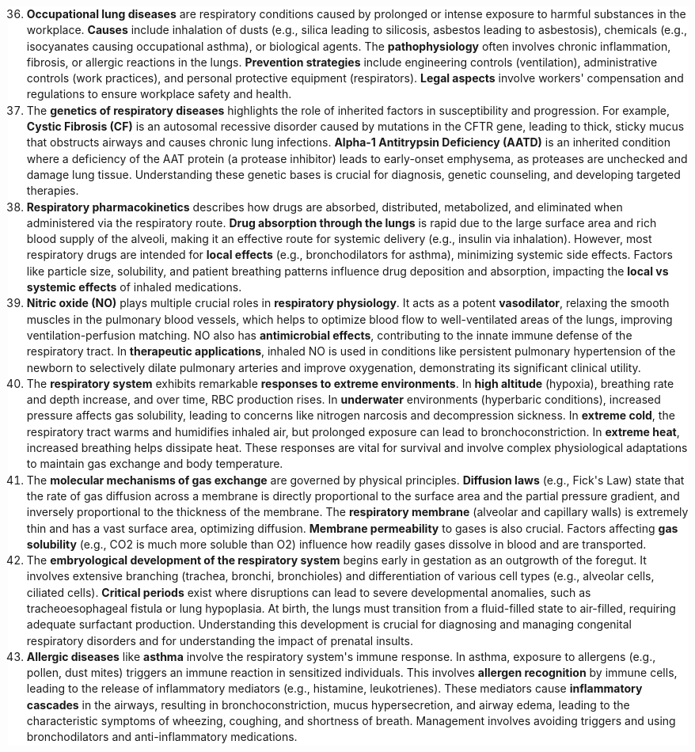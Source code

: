 36. **Occupational lung diseases** are respiratory conditions caused by prolonged or intense exposure to harmful substances in the workplace. **Causes** include inhalation of dusts (e.g., silica leading to silicosis, asbestos leading to asbestosis), chemicals (e.g., isocyanates causing occupational asthma), or biological agents. The **pathophysiology** often involves chronic inflammation, fibrosis, or allergic reactions in the lungs. **Prevention strategies** include engineering controls (ventilation), administrative controls (work practices), and personal protective equipment (respirators). **Legal aspects** involve workers' compensation and regulations to ensure workplace safety and health.
37. The **genetics of respiratory diseases** highlights the role of inherited factors in susceptibility and progression. For example, **Cystic Fibrosis (CF)** is an autosomal recessive disorder caused by mutations in the CFTR gene, leading to thick, sticky mucus that obstructs airways and causes chronic lung infections. **Alpha-1 Antitrypsin Deficiency (AATD)** is an inherited condition where a deficiency of the AAT protein (a protease inhibitor) leads to early-onset emphysema, as proteases are unchecked and damage lung tissue. Understanding these genetic bases is crucial for diagnosis, genetic counseling, and developing targeted therapies.
38. **Respiratory pharmacokinetics** describes how drugs are absorbed, distributed, metabolized, and eliminated when administered via the respiratory route. **Drug absorption through the lungs** is rapid due to the large surface area and rich blood supply of the alveoli, making it an effective route for systemic delivery (e.g., insulin via inhalation). However, most respiratory drugs are intended for **local effects** (e.g., bronchodilators for asthma), minimizing systemic side effects. Factors like particle size, solubility, and patient breathing patterns influence drug deposition and absorption, impacting the **local vs systemic effects** of inhaled medications.
39. **Nitric oxide (NO)** plays multiple crucial roles in **respiratory physiology**. It acts as a potent **vasodilator**, relaxing the smooth muscles in the pulmonary blood vessels, which helps to optimize blood flow to well-ventilated areas of the lungs, improving ventilation-perfusion matching. NO also has **antimicrobial effects**, contributing to the innate immune defense of the respiratory tract. In **therapeutic applications**, inhaled NO is used in conditions like persistent pulmonary hypertension of the newborn to selectively dilate pulmonary arteries and improve oxygenation, demonstrating its significant clinical utility.
40. The **respiratory system** exhibits remarkable **responses to extreme environments**. In **high altitude** (hypoxia), breathing rate and depth increase, and over time, RBC production rises. In **underwater** environments (hyperbaric conditions), increased pressure affects gas solubility, leading to concerns like nitrogen narcosis and decompression sickness. In **extreme cold**, the respiratory tract warms and humidifies inhaled air, but prolonged exposure can lead to bronchoconstriction. In **extreme heat**, increased breathing helps dissipate heat. These responses are vital for survival and involve complex physiological adaptations to maintain gas exchange and body temperature.
41. The **molecular mechanisms of gas exchange** are governed by physical principles. **Diffusion laws** (e.g., Fick's Law) state that the rate of gas diffusion across a membrane is directly proportional to the surface area and the partial pressure gradient, and inversely proportional to the thickness of the membrane. The **respiratory membrane** (alveolar and capillary walls) is extremely thin and has a vast surface area, optimizing diffusion. **Membrane permeability** to gases is also crucial. Factors affecting **gas solubility** (e.g., CO2 is much more soluble than O2) influence how readily gases dissolve in blood and are transported.
42. The **embryological development of the respiratory system** begins early in gestation as an outgrowth of the foregut. It involves extensive branching (trachea, bronchi, bronchioles) and differentiation of various cell types (e.g., alveolar cells, ciliated cells). **Critical periods** exist where disruptions can lead to severe developmental anomalies, such as tracheoesophageal fistula or lung hypoplasia. At birth, the lungs must transition from a fluid-filled state to air-filled, requiring adequate surfactant production. Understanding this development is crucial for diagnosing and managing congenital respiratory disorders and for understanding the impact of prenatal insults.
43. **Allergic diseases** like **asthma** involve the respiratory system's immune response. In asthma, exposure to allergens (e.g., pollen, dust mites) triggers an immune reaction in sensitized individuals. This involves **allergen recognition** by immune cells, leading to the release of inflammatory mediators (e.g., histamine, leukotrienes). These mediators cause **inflammatory cascades** in the airways, resulting in bronchoconstriction, mucus hypersecretion, and airway edema, leading to the characteristic symptoms of wheezing, coughing, and shortness of breath. Management involves avoiding triggers and using bronchodilators and anti-inflammatory medications.